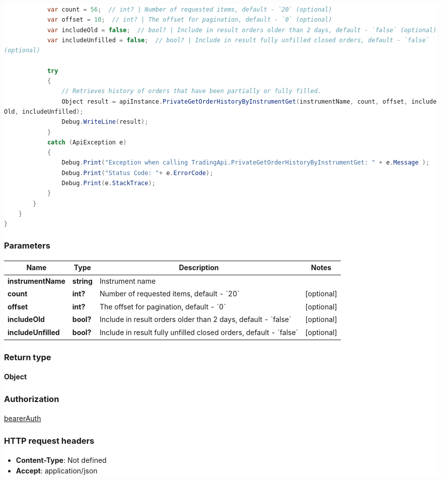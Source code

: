 ```csharp
            var count = 56;  // int? | Number of requested items, default - `20` (optional) 
            var offset = 10;  // int? | The offset for pagination, default - `0` (optional) 
            var includeOld = false;  // bool? | Include in result orders older than 2 days, default - `false` (optional) 
            var includeUnfilled = false;  // bool? | Include in result fully unfilled closed orders, default - `false` (optional) 

            try
            {
                // Retrieves history of orders that have been partially or fully filled.
                Object result = apiInstance.PrivateGetOrderHistoryByInstrumentGet(instrumentName, count, offset, includeOld, includeUnfilled);
                Debug.WriteLine(result);
            }
            catch (ApiException e)
            {
                Debug.Print("Exception when calling TradingApi.PrivateGetOrderHistoryByInstrumentGet: " + e.Message );
                Debug.Print("Status Code: "+ e.ErrorCode);
                Debug.Print(e.StackTrace);
            }
        }
    }
}
```

### Parameters


Name | Type | Description  | Notes
------------- | ------------- | ------------- | -------------
 **instrumentName** | **string**| Instrument name | 
 **count** | **int?**| Number of requested items, default - &#x60;20&#x60; | [optional] 
 **offset** | **int?**| The offset for pagination, default - &#x60;0&#x60; | [optional] 
 **includeOld** | **bool?**| Include in result orders older than 2 days, default - &#x60;false&#x60; | [optional] 
 **includeUnfilled** | **bool?**| Include in result fully unfilled closed orders, default - &#x60;false&#x60; | [optional] 

### Return type

**Object**

### Authorization

[bearerAuth](../README.md#bearerAuth)

### HTTP request headers

- **Content-Type**: Not defined
- **Accept**: application/json
